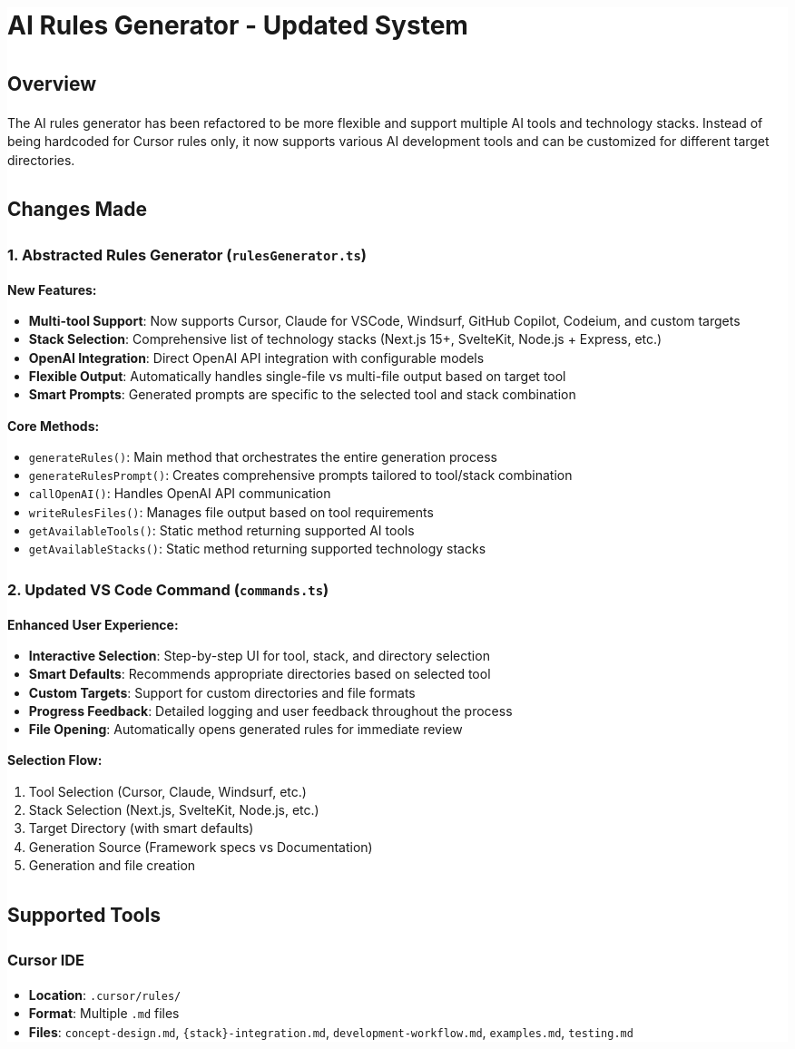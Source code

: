 # AI Rules Generator - Updated System

## Overview

The AI rules generator has been refactored to be more flexible and support multiple AI tools and technology stacks. Instead of being hardcoded for Cursor rules only, it now supports various AI development tools and can be customized for different target directories.

## Changes Made

### 1. Abstracted Rules Generator (`rulesGenerator.ts`)

**New Features:**
- **Multi-tool Support**: Now supports Cursor, Claude for VSCode, Windsurf, GitHub Copilot, Codeium, and custom targets
- **Stack Selection**: Comprehensive list of technology stacks (Next.js 15+, SvelteKit, Node.js + Express, etc.)
- **OpenAI Integration**: Direct OpenAI API integration with configurable models
- **Flexible Output**: Automatically handles single-file vs multi-file output based on target tool
- **Smart Prompts**: Generated prompts are specific to the selected tool and stack combination

**Core Methods:**
- `generateRules()`: Main method that orchestrates the entire generation process
- `generateRulesPrompt()`: Creates comprehensive prompts tailored to tool/stack combination
- `callOpenAI()`: Handles OpenAI API communication
- `writeRulesFiles()`: Manages file output based on tool requirements
- `getAvailableTools()`: Static method returning supported AI tools
- `getAvailableStacks()`: Static method returning supported technology stacks

### 2. Updated VS Code Command (`commands.ts`)

**Enhanced User Experience:**
- **Interactive Selection**: Step-by-step UI for tool, stack, and directory selection
- **Smart Defaults**: Recommends appropriate directories based on selected tool
- **Custom Targets**: Support for custom directories and file formats
- **Progress Feedback**: Detailed logging and user feedback throughout the process
- **File Opening**: Automatically opens generated rules for immediate review

**Selection Flow:**
1. Tool Selection (Cursor, Claude, Windsurf, etc.)
2. Stack Selection (Next.js, SvelteKit, Node.js, etc.)
3. Target Directory (with smart defaults)
4. Generation Source (Framework specs vs Documentation)
5. Generation and file creation

## Supported Tools

### Cursor IDE
- **Location**: `.cursor/rules/`
- **Format**: Multiple `.md` files
- **Files**: `concept-design.md`, `{stack}-integration.md`, `development-workflow.md`, `examples.md`, `testing.md`
